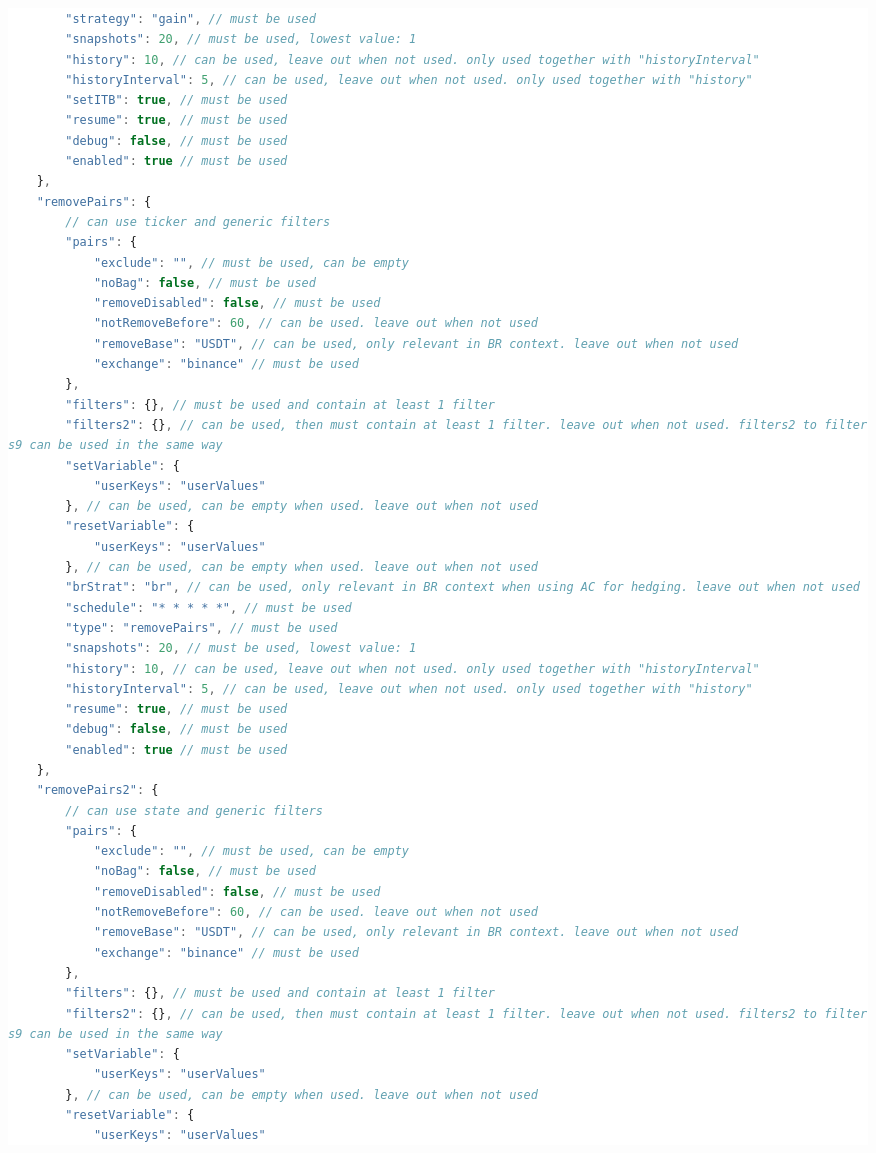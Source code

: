 ```javascript
        "strategy": "gain", // must be used
        "snapshots": 20, // must be used, lowest value: 1
        "history": 10, // can be used, leave out when not used. only used together with "historyInterval"
        "historyInterval": 5, // can be used, leave out when not used. only used together with "history"
        "setITB": true, // must be used
        "resume": true, // must be used
        "debug": false, // must be used
        "enabled": true // must be used
    },
    "removePairs": {
        // can use ticker and generic filters
        "pairs": {
            "exclude": "", // must be used, can be empty
            "noBag": false, // must be used
            "removeDisabled": false, // must be used
            "notRemoveBefore": 60, // can be used. leave out when not used
            "removeBase": "USDT", // can be used, only relevant in BR context. leave out when not used
            "exchange": "binance" // must be used
        },
        "filters": {}, // must be used and contain at least 1 filter
        "filters2": {}, // can be used, then must contain at least 1 filter. leave out when not used. filters2 to filters9 can be used in the same way
        "setVariable": {
            "userKeys": "userValues"
        }, // can be used, can be empty when used. leave out when not used
        "resetVariable": {
            "userKeys": "userValues"
        }, // can be used, can be empty when used. leave out when not used
        "brStrat": "br", // can be used, only relevant in BR context when using AC for hedging. leave out when not used
        "schedule": "* * * * *", // must be used
        "type": "removePairs", // must be used
        "snapshots": 20, // must be used, lowest value: 1
        "history": 10, // can be used, leave out when not used. only used together with "historyInterval"
        "historyInterval": 5, // can be used, leave out when not used. only used together with "history"
        "resume": true, // must be used
        "debug": false, // must be used
        "enabled": true // must be used
    },
    "removePairs2": {
        // can use state and generic filters
        "pairs": {
            "exclude": "", // must be used, can be empty
            "noBag": false, // must be used
            "removeDisabled": false, // must be used
            "notRemoveBefore": 60, // can be used. leave out when not used
            "removeBase": "USDT", // can be used, only relevant in BR context. leave out when not used
            "exchange": "binance" // must be used
        },
        "filters": {}, // must be used and contain at least 1 filter
        "filters2": {}, // can be used, then must contain at least 1 filter. leave out when not used. filters2 to filters9 can be used in the same way
        "setVariable": {
            "userKeys": "userValues"
        }, // can be used, can be empty when used. leave out when not used
        "resetVariable": {
            "userKeys": "userValues"
```